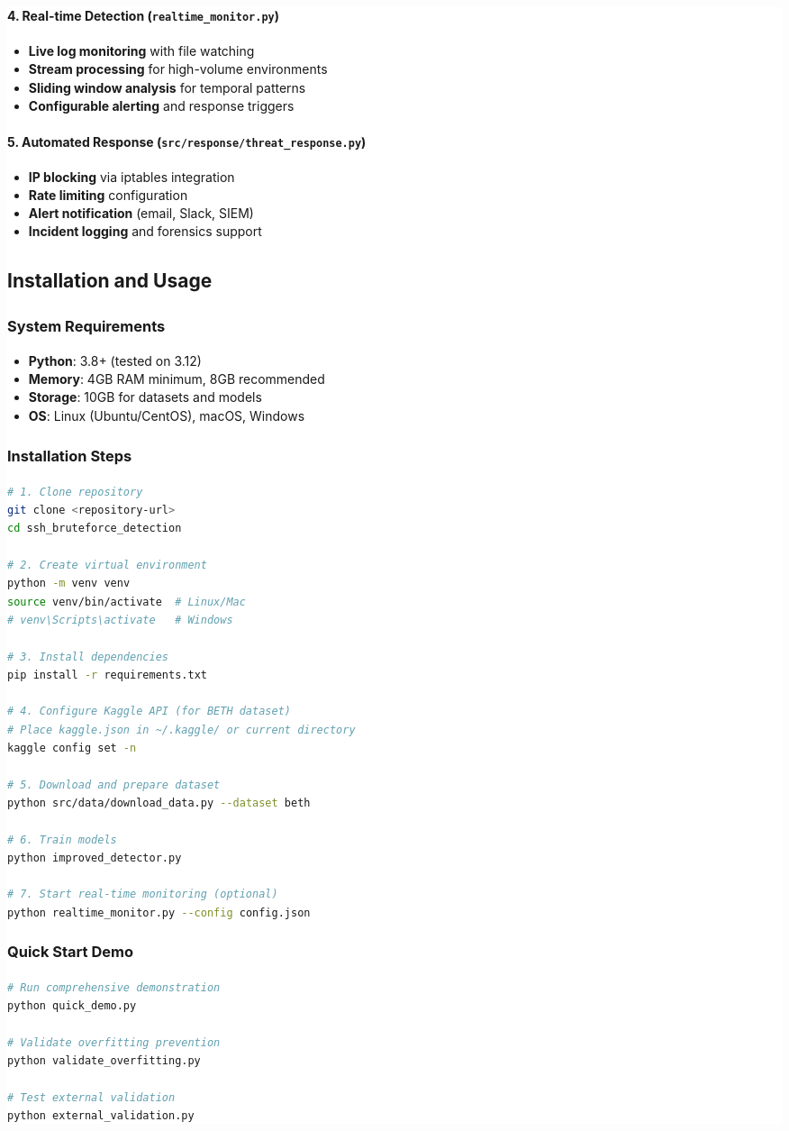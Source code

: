 #### 4. Real-time Detection (`realtime_monitor.py`)
- **Live log monitoring** with file watching
- **Stream processing** for high-volume environments
- **Sliding window analysis** for temporal patterns
- **Configurable alerting** and response triggers

#### 5. Automated Response (`src/response/threat_response.py`)
- **IP blocking** via iptables integration
- **Rate limiting** configuration
- **Alert notification** (email, Slack, SIEM)
- **Incident logging** and forensics support

## Installation and Usage

### System Requirements
- **Python**: 3.8+ (tested on 3.12)
- **Memory**: 4GB RAM minimum, 8GB recommended
- **Storage**: 10GB for datasets and models
- **OS**: Linux (Ubuntu/CentOS), macOS, Windows

### Installation Steps
```bash
# 1. Clone repository
git clone <repository-url>
cd ssh_bruteforce_detection

# 2. Create virtual environment
python -m venv venv
source venv/bin/activate  # Linux/Mac
# venv\Scripts\activate   # Windows

# 3. Install dependencies
pip install -r requirements.txt

# 4. Configure Kaggle API (for BETH dataset)
# Place kaggle.json in ~/.kaggle/ or current directory
kaggle config set -n

# 5. Download and prepare dataset
python src/data/download_data.py --dataset beth

# 6. Train models
python improved_detector.py

# 7. Start real-time monitoring (optional)
python realtime_monitor.py --config config.json
```

### Quick Start Demo
```bash
# Run comprehensive demonstration
python quick_demo.py

# Validate overfitting prevention
python validate_overfitting.py

# Test external validation
python external_validation.py
```
